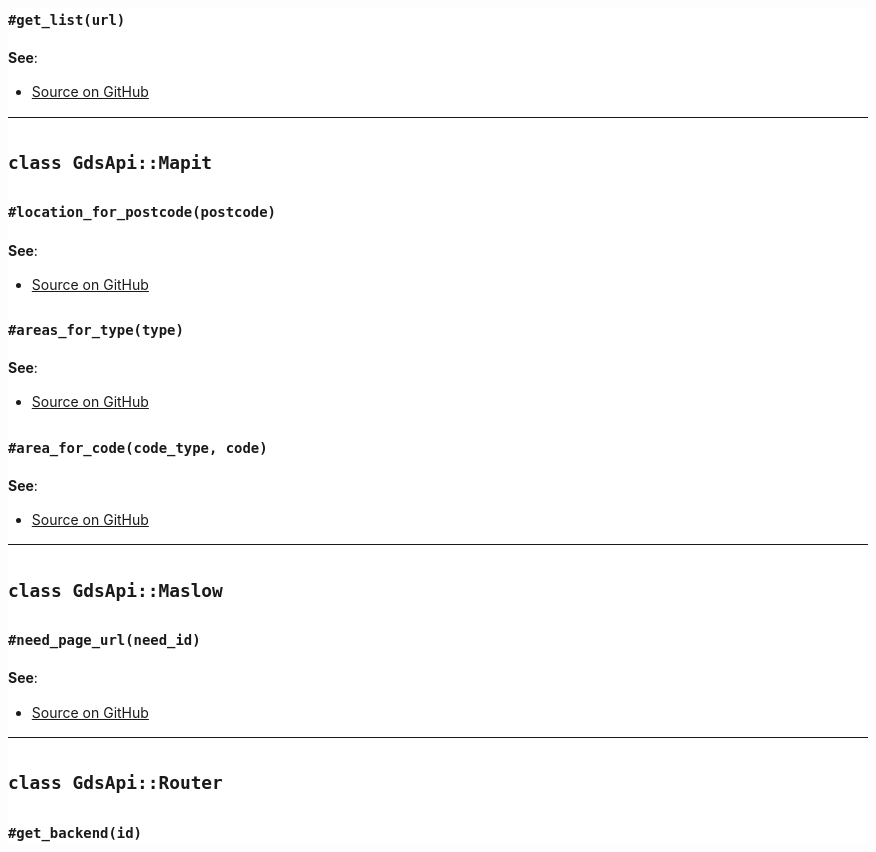 ### `#get_list(url)`



**See**:
- [Source on GitHub](https://github.com/alphagov/gds-api-adapters/blob/master/lib/gds_api/base.rb#L55)

---

## `class GdsApi::Mapit`


### `#location_for_postcode(postcode)`



**See**:
- [Source on GitHub](https://github.com/alphagov/gds-api-adapters/blob/master/lib/gds_api/mapit.rb#L5)

### `#areas_for_type(type)`



**See**:
- [Source on GitHub](https://github.com/alphagov/gds-api-adapters/blob/master/lib/gds_api/mapit.rb#L10)

### `#area_for_code(code_type, code)`



**See**:
- [Source on GitHub](https://github.com/alphagov/gds-api-adapters/blob/master/lib/gds_api/mapit.rb#L14)

---

## `class GdsApi::Maslow`


### `#need_page_url(need_id)`



**See**:
- [Source on GitHub](https://github.com/alphagov/gds-api-adapters/blob/master/lib/gds_api/maslow.rb#L2)

---

## `class GdsApi::Router`


### `#get_backend(id)`
